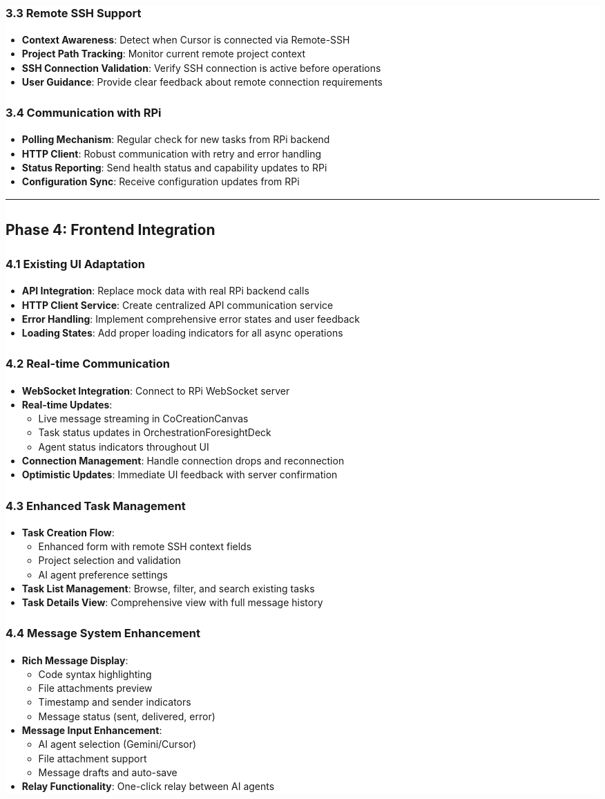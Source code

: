 ### 3.3 Remote SSH Support

- **Context Awareness**: Detect when Cursor is connected via Remote-SSH
- **Project Path Tracking**: Monitor current remote project context
- **SSH Connection Validation**: Verify SSH connection is active before operations
- **User Guidance**: Provide clear feedback about remote connection requirements

### 3.4 Communication with RPi

- **Polling Mechanism**: Regular check for new tasks from RPi backend
- **HTTP Client**: Robust communication with retry and error handling
- **Status Reporting**: Send health status and capability updates to RPi
- **Configuration Sync**: Receive configuration updates from RPi

---

## Phase 4: Frontend Integration

### 4.1 Existing UI Adaptation

- **API Integration**: Replace mock data with real RPi backend calls
- **HTTP Client Service**: Create centralized API communication service
- **Error Handling**: Implement comprehensive error states and user feedback
- **Loading States**: Add proper loading indicators for all async operations

### 4.2 Real-time Communication

- **WebSocket Integration**: Connect to RPi WebSocket server
- **Real-time Updates**: 
  - Live message streaming in CoCreationCanvas
  - Task status updates in OrchestrationForesightDeck
  - Agent status indicators throughout UI
- **Connection Management**: Handle connection drops and reconnection
- **Optimistic Updates**: Immediate UI feedback with server confirmation

### 4.3 Enhanced Task Management

- **Task Creation Flow**: 
  - Enhanced form with remote SSH context fields
  - Project selection and validation
  - AI agent preference settings
- **Task List Management**: Browse, filter, and search existing tasks
- **Task Details View**: Comprehensive view with full message history

### 4.4 Message System Enhancement

- **Rich Message Display**: 
  - Code syntax highlighting
  - File attachments preview
  - Timestamp and sender indicators
  - Message status (sent, delivered, error)
- **Message Input Enhancement**:
  - AI agent selection (Gemini/Cursor)
  - File attachment support
  - Message drafts and auto-save
- **Relay Functionality**: One-click relay between AI agents
